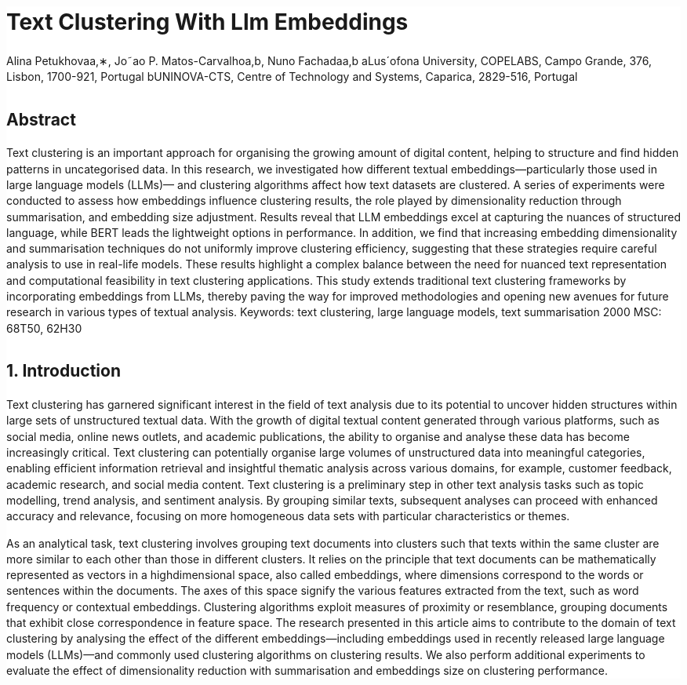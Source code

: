 # Text Clustering With Llm Embeddings

Alina Petukhovaa,∗, Jo˜ao P. Matos-Carvalhoa,b, Nuno Fachadaa,b aLus´ofona University, COPELABS, Campo Grande, 376, Lisbon, 1700-921, Portugal bUNINOVA-CTS, Centre of Technology and Systems, Caparica, 2829-516, Portugal

## Abstract

Text clustering is an important approach for organising the growing amount of digital content, helping to structure and find hidden patterns in uncategorised data. In this research, we investigated how different textual embeddings—particularly those used in large language models (LLMs)— and clustering algorithms affect how text datasets are clustered. A series of experiments were conducted to assess how embeddings influence clustering results, the role played by dimensionality reduction through summarisation, and embedding size adjustment. Results reveal that LLM embeddings excel at capturing the nuances of structured language, while BERT leads the lightweight options in performance. In addition, we find that increasing embedding dimensionality and summarisation techniques do not uniformly improve clustering efficiency, suggesting that these strategies require careful analysis to use in real-life models. These results highlight a complex balance between the need for nuanced text representation and computational feasibility in text clustering applications. This study extends traditional text clustering frameworks by incorporating embeddings from LLMs, thereby paving the way for improved methodologies and opening new avenues for future research in various types of textual analysis. Keywords:
text clustering, large language models, text summarisation
2000 MSC: 68T50, 62H30

## 1. Introduction

Text clustering has garnered significant interest in the field of text analysis due to its potential to uncover hidden structures within large sets of unstructured textual data. With the growth of digital textual content generated through various platforms, such as social media, online news outlets, and academic publications, the ability to organise and analyse these data has become increasingly critical. Text clustering can potentially organise large volumes of unstructured data into meaningful categories, enabling efficient information retrieval and insightful thematic analysis across various domains, for example, customer feedback, academic research, and social media content. Text clustering is a preliminary step in other text analysis tasks such as topic modelling, trend analysis, and sentiment analysis. By grouping similar texts, subsequent analyses can proceed with enhanced accuracy and relevance, focusing on more homogeneous data sets with particular characteristics or themes.

As an analytical task, text clustering involves grouping text documents into clusters such that texts within the same cluster are more similar to each other than those in different clusters. It relies on the principle that text documents can be mathematically represented as vectors in a highdimensional space, also called embeddings, where dimensions correspond to the words or sentences within the documents. The axes of this space signify the various features extracted from the text, such as word frequency or contextual embeddings. Clustering algorithms exploit measures of proximity or resemblance, grouping documents that exhibit close correspondence in feature space. The research presented in this article aims to contribute to the domain of text clustering by analysing the effect of the different embeddings—including embeddings used in recently released large language models (LLMs)—and commonly used clustering algorithms on clustering results. We also perform additional experiments to evaluate the effect of dimensionality reduction with summarisation and embeddings size on clustering performance.
